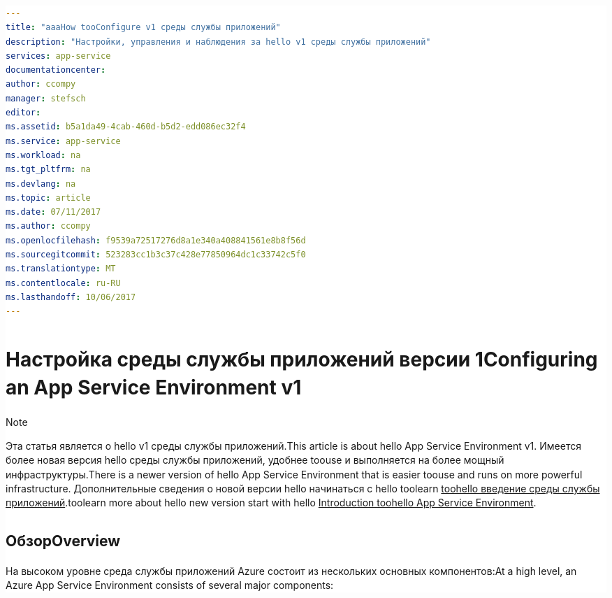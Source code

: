 ```yaml
---
title: "aaaHow tooConfigure v1 среды службы приложений"
description: "Настройки, управления и наблюдения за hello v1 среды службы приложений"
services: app-service
documentationcenter: 
author: ccompy
manager: stefsch
editor: 
ms.assetid: b5a1da49-4cab-460d-b5d2-edd086ec32f4
ms.service: app-service
ms.workload: na
ms.tgt_pltfrm: na
ms.devlang: na
ms.topic: article
ms.date: 07/11/2017
ms.author: ccompy
ms.openlocfilehash: f9539a72517276d8a1e340a408841561e8b8f56d
ms.sourcegitcommit: 523283cc1b3c37c428e77850964dc1c33742c5f0
ms.translationtype: MT
ms.contentlocale: ru-RU
ms.lasthandoff: 10/06/2017
---
```

# <a name="configuring-an-app-service-environment-v1"></a><span data-ttu-id="2b2b7-103">Настройка среды службы приложений версии 1</span><span class="sxs-lookup"><span data-stu-id="2b2b7-103">Configuring an App Service Environment v1</span></span>

> [!NOTE]
> <span data-ttu-id="2b2b7-104">Эта статья является о hello v1 среды службы приложений.</span><span class="sxs-lookup"><span data-stu-id="2b2b7-104">This article is about hello App Service Environment v1.</span></span>  <span data-ttu-id="2b2b7-105">Имеется более новая версия hello среды службы приложений, удобнее toouse и выполняется на более мощный инфраструктуры.</span><span class="sxs-lookup"><span data-stu-id="2b2b7-105">There is a newer version of hello App Service Environment that is easier  toouse and runs on more powerful infrastructure.</span></span> <span data-ttu-id="2b2b7-106">Дополнительные сведения о новой версии hello начинаться с hello toolearn [toohello введение среды службы приложений](../app-service/app-service-environment/intro.md).</span><span class="sxs-lookup"><span data-stu-id="2b2b7-106">toolearn more about hello new version start with hello [Introduction toohello App  Service Environment](../app-service/app-service-environment/intro.md).</span></span>
> 

## <a name="overview"></a><span data-ttu-id="2b2b7-107">Обзор</span><span class="sxs-lookup"><span data-stu-id="2b2b7-107">Overview</span></span>
<span data-ttu-id="2b2b7-108">На высоком уровне среда службы приложений Azure состоит из нескольких основных компонентов:</span><span class="sxs-lookup"><span data-stu-id="2b2b7-108">At a high level, an Azure App Service Environment consists of several major components:</span></span>


[1]: ./media/app-service-web-configure-an-app-service-environment/ase-icon.png
[2]: ./media/app-service-web-configure-an-app-service-environment/aseconfig-aseblade.png
[3]: ./media/app-service-web-configure-an-app-service-environment/aseconfig-poolchart.png
[4]: ./media/app-service-web-configure-an-app-service-environment/aseconfig-properties.png
[5]: ./media/app-service-web-configure-an-app-service-environment/aseconfig-poolblade.png
[6]: ./media/app-service-web-configure-an-app-service-environment/aseconfig-scalecommand.png
[7]: ./media/app-service-web-configure-an-app-service-environment/aseconfig-poolscale.png
[8]: ./media/app-service-web-configure-an-app-service-environment/aseconfig-pricingtiers.png
[9]: ./media/app-service-web-configure-an-app-service-environment/aseconfig-deletease.png
[WhatisASE]: http://azure.microsoft.com/documentation/articles/app-service-app-service-environment-intro/
[Appserviceplans]: http://azure.microsoft.com/documentation/articles/azure-web-sites-web-hosting-plans-in-depth-overview/
[HowtoCreateASE]: http://azure.microsoft.com/documentation/articles/app-service-web-how-to-create-an-app-service-environment/
[HowtoScale]: http://azure.microsoft.com/documentation/articles/app-service-web-scale-a-web-app-in-an-app-service-environment/
[ControlInbound]: http://azure.microsoft.com/documentation/articles/app-service-app-service-environment-control-inbound-traffic/
[virtualnetwork]: https://azure.microsoft.com/documentation/articles/virtual-networks-faq/
[AppServicePricing]: http://azure.microsoft.com/pricing/details/app-service/
[AzureAppService]: http://azure.microsoft.com/documentation/articles/app-service-value-prop-what-is/
[ASEAutoscale]: http://azure.microsoft.com/documentation/articles/app-service-environment-auto-scale/
[ExpressRoute]: http://azure.microsoft.com/documentation/articles/app-service-app-service-environment-network-configuration-expressroute/
[ILBASE]: http://azure.microsoft.com/documentation/articles/app-service-environment-with-internal-load-balancer/